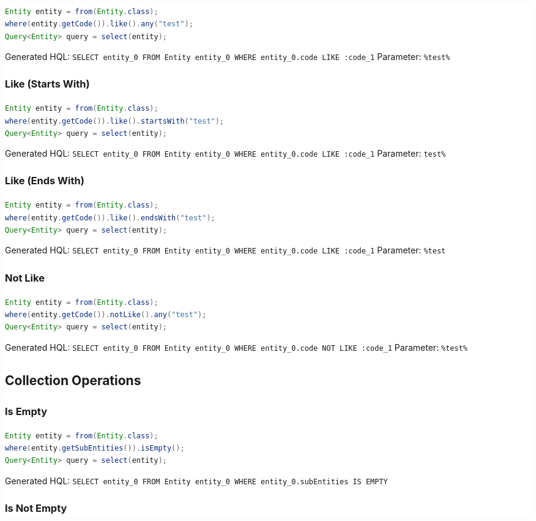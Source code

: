 ```java
Entity entity = from(Entity.class);
where(entity.getCode()).like().any("test");
Query<Entity> query = select(entity);
```

Generated HQL: `SELECT entity_0 FROM Entity entity_0 WHERE entity_0.code LIKE :code_1`
Parameter: `%test%`

### Like (Starts With)

```java
Entity entity = from(Entity.class);
where(entity.getCode()).like().startsWith("test");
Query<Entity> query = select(entity);
```

Generated HQL: `SELECT entity_0 FROM Entity entity_0 WHERE entity_0.code LIKE :code_1`
Parameter: `test%`

### Like (Ends With)

```java
Entity entity = from(Entity.class);
where(entity.getCode()).like().endsWith("test");
Query<Entity> query = select(entity);
```

Generated HQL: `SELECT entity_0 FROM Entity entity_0 WHERE entity_0.code LIKE :code_1`
Parameter: `%test`

### Not Like

```java
Entity entity = from(Entity.class);
where(entity.getCode()).notLike().any("test");
Query<Entity> query = select(entity);
```

Generated HQL: `SELECT entity_0 FROM Entity entity_0 WHERE entity_0.code NOT LIKE :code_1`
Parameter: `%test%`

## Collection Operations

### Is Empty

```java
Entity entity = from(Entity.class);
where(entity.getSubEntities()).isEmpty();
Query<Entity> query = select(entity);
```

Generated HQL: `SELECT entity_0 FROM Entity entity_0 WHERE entity_0.subEntities IS EMPTY`

### Is Not Empty
